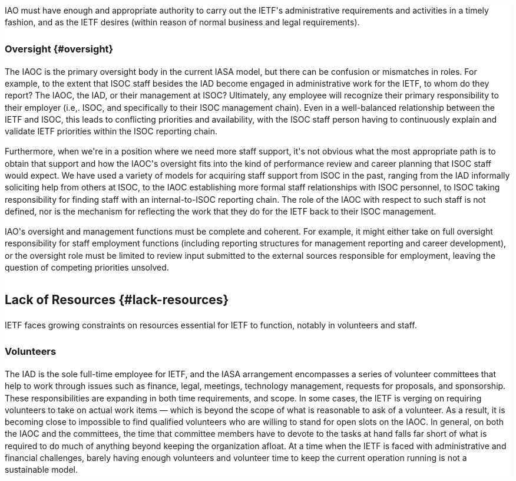 IAO must have enough and appropriate authority to carry out
the IETF's administrative requirements and activities in a timely
fashion, and as the IETF desires (within reason of normal business and
legal requirements).

### Oversight {#oversight}

The IAOC is the primary oversight body in the current IASA model, but
there can be confusion or mismatches in roles.  For example, to the
extent that ISOC staff besides the IAD become engaged in
administrative work for the IETF, to whom do they report?  The IAOC,
the IAD, or their management at ISOC? Ultimately, any employee will recognize
their primary responsibility to their employer (i.e,. ISOC, and
specifically to their ISOC management chain). Even in a
well-balanced relationship between the IETF and ISOC, this leads to
conflicting priorities and availability, with the ISOC staff person having
to continuously explain and validate IETF priorities within the ISOC
reporting chain.

Furthermore, when we're in a position where we need more staff
support, it's not obvious what the most appropriate path is to obtain
that support and how the IAOC's oversight fits into the kind of
performance review and career planning that ISOC staff would expect.
We have used a variety of models for acquiring staff support from ISOC
in the past, ranging from the IAD informally soliciting help from
others at ISOC, to the IAOC establishing more formal staff
relationships with ISOC personnel, to ISOC taking responsibility for
finding staff with an internal-to-ISOC reporting chain.  The role of
the IAOC with respect to such staff is not defined, nor is the
mechanism for reflecting the work that they do for the IETF back to
their ISOC management.

IAO's oversight and management functions must be complete and coherent. For
example, it might either take on full oversight responsibility for
staff employment functions (including reporting structures for management reporting and career
development), or the oversight role must be limited to review input
submitted to the external sources responsible for employment, leaving the question of competing priorities unsolved.

## Lack of Resources {#lack-resources}

IETF faces growing constraints on resources essential for IETF to
function, notably in volunteers and staff.

### Volunteers

The IAD is the sole full-time employee for IETF, and the IASA
arrangement encompasses a series of volunteer committees that help to
work through issues such as finance, legal, meetings, technology
management, requests for proposals, and sponsorship. These responsibilities are
expanding in both time requirements, and scope. In some cases, the IETF is verging on
requiring volunteers to take on actual work items — which is beyond the scope of what
is reasonable to ask of a volunteer. As a result, it is
becoming close to impossible to find qualified volunteers who are
willing to stand for open slots on the IAOC.  In general, on both the
IAOC and the committees, the time that committee members have to
devote to the tasks at hand falls far short of what is required to do
much of anything beyond keeping the organization afloat.  At a time
when the IETF is faced with administrative and financial challenges,
barely having enough volunteers and volunteer time to keep the current
operation running is not a sustainable model.
